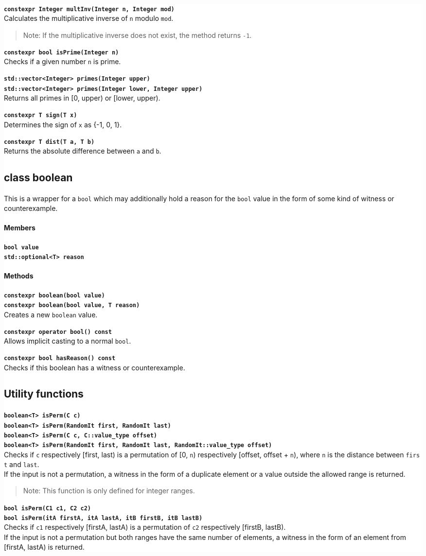 **`constexpr Integer multInv(Integer n, Integer mod)`**  
Calculates the multiplicative inverse of `n` modulo `mod`.  
> Note: If the multiplicative inverse does not exist, the method returns `-1`.

**`constexpr bool isPrime(Integer n)`**  
Checks if a given number `n` is prime.

**`std::vector<Integer> primes(Integer upper)`**  
**`std::vector<Integer> primes(Integer lower, Integer upper)`**  
Returns all primes in [0, upper) or [lower, upper).

**`constexpr T sign(T x)`**  
Determines the sign of `x` as {-1, 0, 1}.

**`constexpr T dist(T a, T b)`**  
Returns the absolute difference between `a` and `b`.


## class boolean
This is a wrapper for a `bool` which may additionally hold a reason for the `bool` value in the form of some kind of witness or counterexample.

#### Members
**`bool value`**  
**`std::optional<T> reason`**  

#### Methods
**`constexpr boolean(bool value)`**  
**`constexpr boolean(bool value, T reason)`**  
Creates a new `boolean` value.

**`constexpr operator bool() const`**  
Allows implicit casting to a normal `bool`.

**`constexpr bool hasReason() const`**  
Checks if this boolean has a witness or counterexample.


## Utility functions
**`boolean<T> isPerm(C c)`**  
**`boolean<T> isPerm(RandomIt first, RandomIt last)`**  
**`boolean<T> isPerm(C c, C::value_type offset)`**  
**`boolean<T> isPerm(RandomIt first, RandomIt last, RandomIt::value_type offset)`**  
Checks if `c` respectively [first, last) is a permutation of [0, `n`) respectively [offset, offset + `n`), where `n` is the distance between `first` and `last`.  
If the input is not a permutation, a witness in the form of a duplicate element or a value outside the allowed range is returned.  
> Note: This function is only defined for integer ranges.

**`bool isPerm(C1 c1, C2 c2)`**  
**`bool isPerm(itA firstA, itA lastA, itB firstB, itB lastB)`**  
Checks if `c1` respectively [firstA, lastA) is a permutation of `c2` respectively [firstB, lastB).  
If the input is not a permutation but both ranges have the same number of elements, a witness in the form of an element from [firstA, lastA) is returned.
